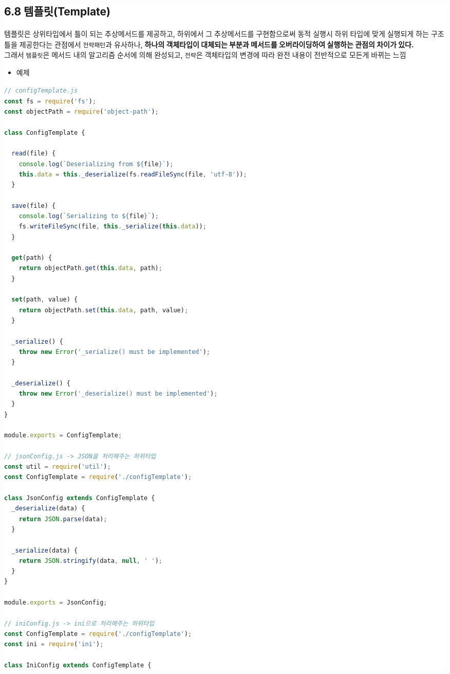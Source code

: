 ## 6.8 템플릿(Template)
템플릿은 상위타입에서 틀이 되는 추상메서드를 제공하고, 하위에서 그 추상메서드를 구현함으로써 동적 실행시 하위 타입에 맞게 실행되게 하는 구조  
틀을 제공한다는 관점에서 `전략패턴`과 유사하나, **하나의 객체타입이 대체되는 부분과 메서드를 오버라이딩하여 실행하는 관점의 차이가 있다.**  
그래서 `템플릿`은 메서드 내의 알고리즘 순서에 의해 완성되고, `전략`은 객체타입의 변경에 따라 완전 내용이 전반적으로 모든게 바뀌는 느낌  


- 예제
```javascript
// configTemplate.js
const fs = require('fs');
const objectPath = require('object-path');

class ConfigTemplate {

  read(file) {
    console.log(`Deserializing from ${file}`);
    this.data = this._deserialize(fs.readFileSync(file, 'utf-8'));
  }

  save(file) {
    console.log(`Serializing to ${file}`);
    fs.writeFileSync(file, this._serialize(this.data));
  }

  get(path) {
    return objectPath.get(this.data, path);
  }

  set(path, value) {
    return objectPath.set(this.data, path, value);
  }

  _serialize() {
    throw new Error('_serialize() must be implemented');
  }

  _deserialize() {
    throw new Error('_deserialize() must be implemented');
  }
}

module.exports = ConfigTemplate;

// jsonConfig.js -> JSON을 처리해주는 하위타입
const util = require('util');
const ConfigTemplate = require('./configTemplate');

class JsonConfig extends ConfigTemplate {
  _deserialize(data) {
    return JSON.parse(data);
  }

  _serialize(data) {
    return JSON.stringify(data, null, ' ');
  }
}

module.exports = JsonConfig;

// iniConfig.js -> ini으로 처리해주는 하위타입
const ConfigTemplate = require('./configTemplate');
const ini = require('ini');

class IniConfig extends ConfigTemplate {
```